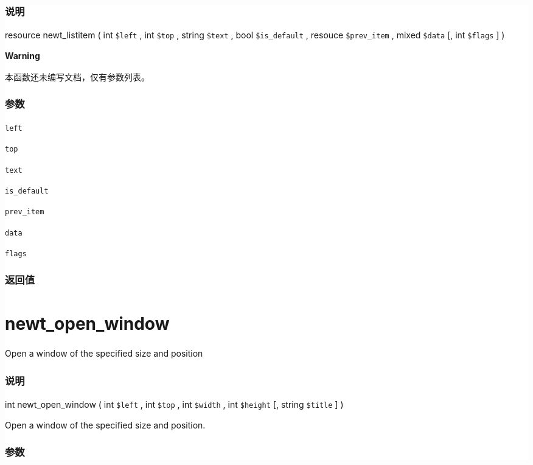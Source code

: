 ### 说明

<span class="type">resource</span> <span
class="methodname">newt\_listitem</span> ( <span
class="methodparam"><span class="type">int</span> `$left`</span> , <span
class="methodparam"><span class="type">int</span> `$top`</span> , <span
class="methodparam"><span class="type">string</span> `$text`</span> ,
<span class="methodparam"><span class="type">bool</span>
`$is_default`</span> , <span class="methodparam"><span
class="type">resouce</span> `$prev_item`</span> , <span
class="methodparam"><span class="type">mixed</span> `$data`</span> \[,
<span class="methodparam"><span class="type">int</span> `$flags`</span>
\] )

**Warning**

本函数还未编写文档，仅有参数列表。

### 参数

`left`  

`top`  

`text`  

`is_default`  

`prev_item`  

`data`  

`flags`  

### 返回值

newt\_open\_window
==================

Open a window of the specified size and position

### 说明

<span class="type">int</span> <span
class="methodname">newt\_open\_window</span> ( <span
class="methodparam"><span class="type">int</span> `$left`</span> , <span
class="methodparam"><span class="type">int</span> `$top`</span> , <span
class="methodparam"><span class="type">int</span> `$width`</span> ,
<span class="methodparam"><span class="type">int</span> `$height`</span>
\[, <span class="methodparam"><span class="type">string</span>
`$title`</span> \] )

Open a window of the specified size and position.

### 参数
